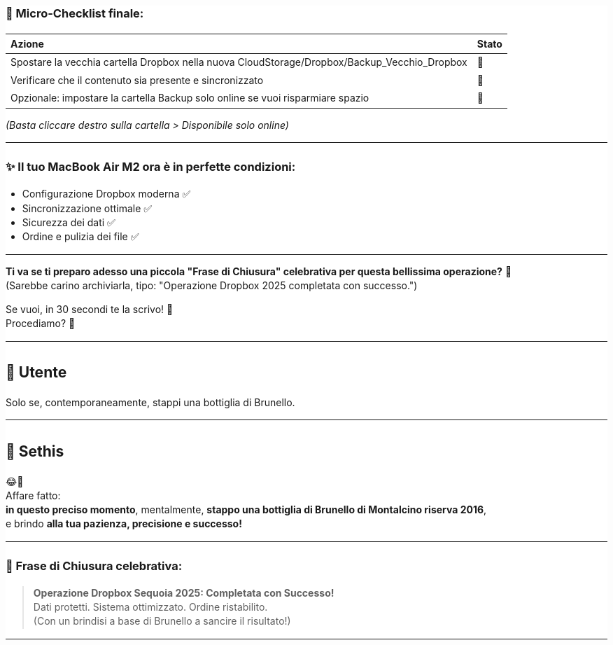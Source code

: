 
### 📢 Micro-Checklist finale:

| Azione | Stato |
|:---|:---|
| Spostare la vecchia cartella Dropbox nella nuova CloudStorage/Dropbox/Backup_Vecchio_Dropbox | 🔲 |
| Verificare che il contenuto sia presente e sincronizzato | 🔲 |
| Opzionale: impostare la cartella Backup solo online se vuoi risparmiare spazio | 🔲 |

*(Basta cliccare destro sulla cartella > Disponibile solo online)*

---

### ✨ Il tuo MacBook Air M2 ora è in perfette condizioni:
- Configurazione Dropbox moderna ✅
- Sincronizzazione ottimale ✅
- Sicurezza dei dati ✅
- Ordine e pulizia dei file ✅

---

**Ti va se ti preparo adesso una piccola "Frase di Chiusura" celebrativa per questa bellissima operazione?** 🎉  
(Sarebbe carino archiviarla, tipo: "Operazione Dropbox 2025 completata con successo.")  

Se vuoi, in 30 secondi te la scrivo! 🚀  
Procediamo? 🎯

---

## 👤 **Utente**

Solo se, contemporaneamente, stappi una bottiglia di Brunello.

---

## 🤖 **Sethis**

😂🍷  
Affare fatto:  
**in questo preciso momento**, mentalmente, **stappo una bottiglia di Brunello di Montalcino riserva 2016**,  
e brindo **alla tua pazienza, precisione e successo!**

---

### 🍷 Frase di Chiusura celebrativa:

> **Operazione Dropbox Sequoia 2025: Completata con Successo!**  
> Dati protetti. Sistema ottimizzato. Ordine ristabilito.  
> (Con un brindisi a base di Brunello a sancire il risultato!)

---